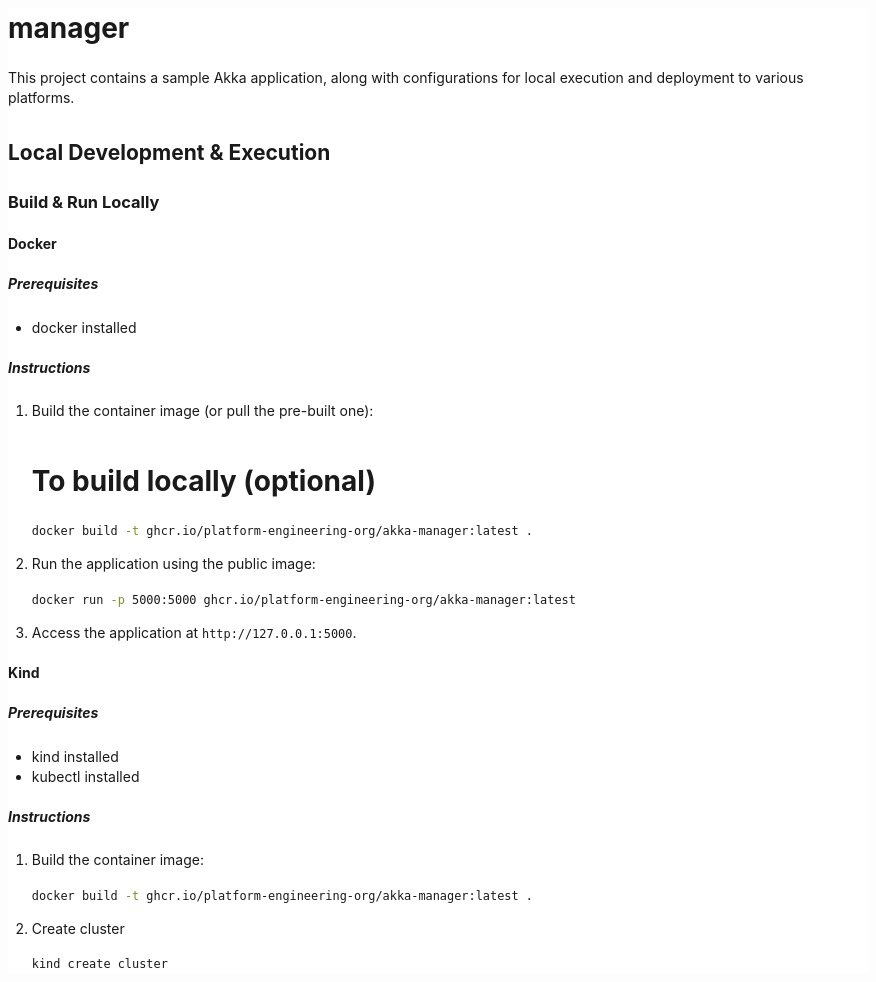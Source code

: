 # manager

This project contains a sample Akka application, along with configurations for local execution and deployment to various platforms.

## Local Development & Execution

### Build & Run Locally

#### Docker

##### Prerequisites

- docker installed

##### Instructions

1. Build the container image (or pull the pre-built one):

   # To build locally (optional)

    ```bash
    docker build -t ghcr.io/platform-engineering-org/akka-manager:latest .
    ```

2. Run the application using the public image:

    ```bash
    docker run -p 5000:5000 ghcr.io/platform-engineering-org/akka-manager:latest
    ```

3. Access the application at `http://127.0.0.1:5000`.

#### Kind

##### Prerequisites

- kind installed
- kubectl installed

##### Instructions

1. Build the container image:

    ```bash
    docker build -t ghcr.io/platform-engineering-org/akka-manager:latest .
    ```

2. Create cluster

    ```bash
    kind create cluster
    ```

